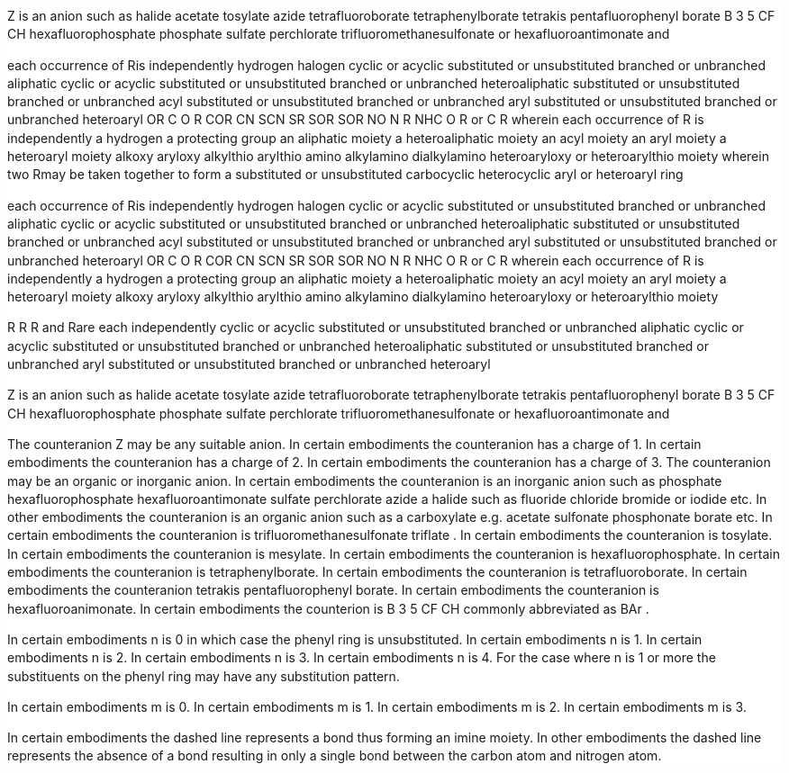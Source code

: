 Z is an anion such as halide acetate tosylate azide tetrafluoroborate tetraphenylborate tetrakis pentafluorophenyl borate B 3 5 CF CH hexafluorophosphate phosphate sulfate perchlorate trifluoromethanesulfonate or hexafluoroantimonate and

each occurrence of Ris independently hydrogen halogen cyclic or acyclic substituted or unsubstituted branched or unbranched aliphatic cyclic or acyclic substituted or unsubstituted branched or unbranched heteroaliphatic substituted or unsubstituted branched or unbranched acyl substituted or unsubstituted branched or unbranched aryl substituted or unsubstituted branched or unbranched heteroaryl OR C O R COR CN SCN SR SOR SOR NO N R NHC O R or C R wherein each occurrence of R is independently a hydrogen a protecting group an aliphatic moiety a heteroaliphatic moiety an acyl moiety an aryl moiety a heteroaryl moiety alkoxy aryloxy alkylthio arylthio amino alkylamino dialkylamino heteroaryloxy or heteroarylthio moiety wherein two Rmay be taken together to form a substituted or unsubstituted carbocyclic heterocyclic aryl or heteroaryl ring 

each occurrence of Ris independently hydrogen halogen cyclic or acyclic substituted or unsubstituted branched or unbranched aliphatic cyclic or acyclic substituted or unsubstituted branched or unbranched heteroaliphatic substituted or unsubstituted branched or unbranched acyl substituted or unsubstituted branched or unbranched aryl substituted or unsubstituted branched or unbranched heteroaryl OR C O R COR CN SCN SR SOR SOR NO N R NHC O R or C R wherein each occurrence of R is independently a hydrogen a protecting group an aliphatic moiety a heteroaliphatic moiety an acyl moiety an aryl moiety a heteroaryl moiety alkoxy aryloxy alkylthio arylthio amino alkylamino dialkylamino heteroaryloxy or heteroarylthio moiety 

R R R and Rare each independently cyclic or acyclic substituted or unsubstituted branched or unbranched aliphatic cyclic or acyclic substituted or unsubstituted branched or unbranched heteroaliphatic substituted or unsubstituted branched or unbranched aryl substituted or unsubstituted branched or unbranched heteroaryl 

Z is an anion such as halide acetate tosylate azide tetrafluoroborate tetraphenylborate tetrakis pentafluorophenyl borate B 3 5 CF CH hexafluorophosphate phosphate sulfate perchlorate trifluoromethanesulfonate or hexafluoroantimonate and

The counteranion Z may be any suitable anion. In certain embodiments the counteranion has a charge of 1. In certain embodiments the counteranion has a charge of 2. In certain embodiments the counteranion has a charge of 3. The counteranion may be an organic or inorganic anion. In certain embodiments the counteranion is an inorganic anion such as phosphate hexafluorophosphate hexafluoroantimonate sulfate perchlorate azide a halide such as fluoride chloride bromide or iodide etc. In other embodiments the counteranion is an organic anion such as a carboxylate e.g. acetate sulfonate phosphonate borate etc. In certain embodiments the counteranion is trifluoromethanesulfonate triflate . In certain embodiments the counteranion is tosylate. In certain embodiments the counteranion is mesylate. In certain embodiments the counteranion is hexafluorophosphate. In certain embodiments the counteranion is tetraphenylborate. In certain embodiments the counteranion is tetrafluoroborate. In certain embodiments the counteranion tetrakis pentafluorophenyl borate. In certain embodiments the counteranion is hexafluoroanimonate. In certain embodiments the counterion is B 3 5 CF CH commonly abbreviated as BAr .

In certain embodiments n is 0 in which case the phenyl ring is unsubstituted. In certain embodiments n is 1. In certain embodiments n is 2. In certain embodiments n is 3. In certain embodiments n is 4. For the case where n is 1 or more the substituents on the phenyl ring may have any substitution pattern.

In certain embodiments m is 0. In certain embodiments m is 1. In certain embodiments m is 2. In certain embodiments m is 3.

In certain embodiments the dashed line represents a bond thus forming an imine moiety. In other embodiments the dashed line represents the absence of a bond resulting in only a single bond between the carbon atom and nitrogen atom.
